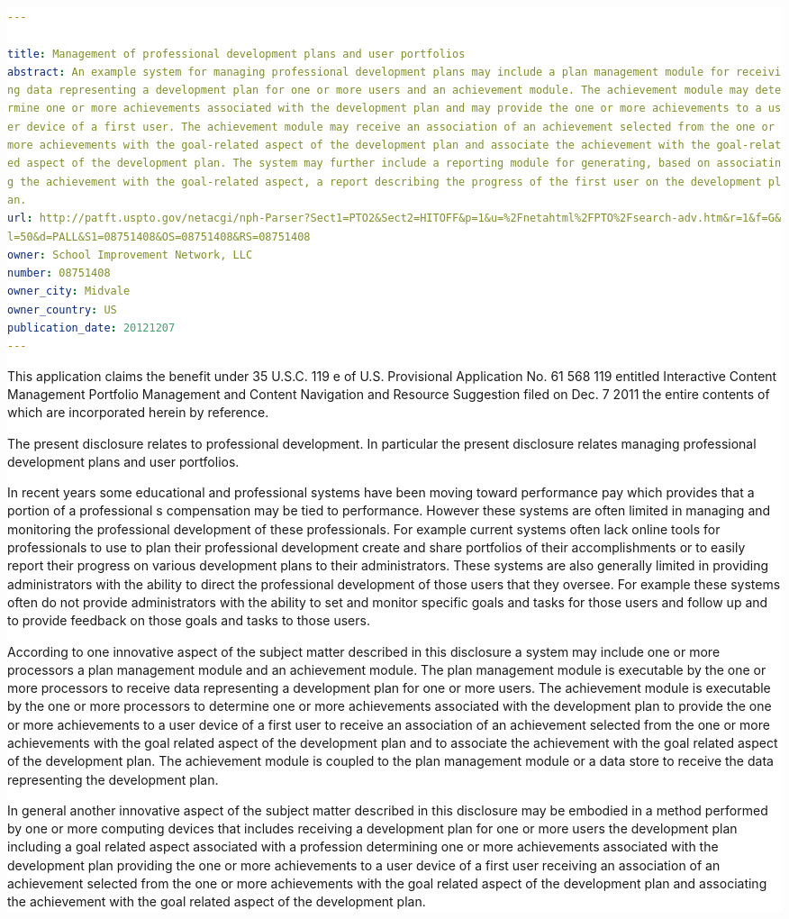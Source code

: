 ```yaml
---

title: Management of professional development plans and user portfolios
abstract: An example system for managing professional development plans may include a plan management module for receiving data representing a development plan for one or more users and an achievement module. The achievement module may determine one or more achievements associated with the development plan and may provide the one or more achievements to a user device of a first user. The achievement module may receive an association of an achievement selected from the one or more achievements with the goal-related aspect of the development plan and associate the achievement with the goal-related aspect of the development plan. The system may further include a reporting module for generating, based on associating the achievement with the goal-related aspect, a report describing the progress of the first user on the development plan.
url: http://patft.uspto.gov/netacgi/nph-Parser?Sect1=PTO2&Sect2=HITOFF&p=1&u=%2Fnetahtml%2FPTO%2Fsearch-adv.htm&r=1&f=G&l=50&d=PALL&S1=08751408&OS=08751408&RS=08751408
owner: School Improvement Network, LLC
number: 08751408
owner_city: Midvale
owner_country: US
publication_date: 20121207
---
```

This application claims the benefit under 35 U.S.C. 119 e of U.S. Provisional Application No. 61 568 119 entitled Interactive Content Management Portfolio Management and Content Navigation and Resource Suggestion filed on Dec. 7 2011 the entire contents of which are incorporated herein by reference.

The present disclosure relates to professional development. In particular the present disclosure relates managing professional development plans and user portfolios.

In recent years some educational and professional systems have been moving toward performance pay which provides that a portion of a professional s compensation may be tied to performance. However these systems are often limited in managing and monitoring the professional development of these professionals. For example current systems often lack online tools for professionals to use to plan their professional development create and share portfolios of their accomplishments or to easily report their progress on various development plans to their administrators. These systems are also generally limited in providing administrators with the ability to direct the professional development of those users that they oversee. For example these systems often do not provide administrators with the ability to set and monitor specific goals and tasks for those users and follow up and to provide feedback on those goals and tasks to those users.

According to one innovative aspect of the subject matter described in this disclosure a system may include one or more processors a plan management module and an achievement module. The plan management module is executable by the one or more processors to receive data representing a development plan for one or more users. The achievement module is executable by the one or more processors to determine one or more achievements associated with the development plan to provide the one or more achievements to a user device of a first user to receive an association of an achievement selected from the one or more achievements with the goal related aspect of the development plan and to associate the achievement with the goal related aspect of the development plan. The achievement module is coupled to the plan management module or a data store to receive the data representing the development plan.

In general another innovative aspect of the subject matter described in this disclosure may be embodied in a method performed by one or more computing devices that includes receiving a development plan for one or more users the development plan including a goal related aspect associated with a profession determining one or more achievements associated with the development plan providing the one or more achievements to a user device of a first user receiving an association of an achievement selected from the one or more achievements with the goal related aspect of the development plan and associating the achievement with the goal related aspect of the development plan.
